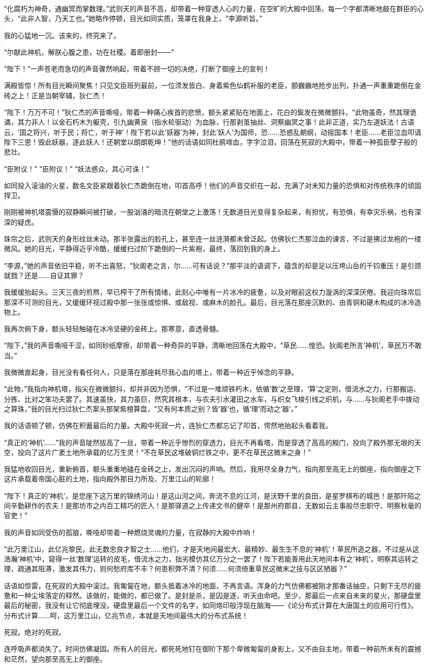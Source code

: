 “化腐朽为神奇，通幽冥而掌数理。”武则天的声音不高，却带着一种穿透人心的力量，在空旷的大殿中回荡，每一个字都清晰地敲在群臣的心头，“此非人智，乃天工也。”她略作停顿，目光如同实质，笼罩在我身上，“李源听旨。”

我的心猛地一沉。该来的，终究来了。

“尔献此神机，解朕心腹之患，功在社稷。着即册封——”

“陛下！”一声苍老而急切的声音骤然响起，带着不顾一切的决绝，打断了御座上的宣判！

满殿皆惊！所有目光瞬间聚焦！只见文臣班列最前，一位须发皆白、身着紫色仙鹤补服的老臣，颤巍巍地抢步出列，扑通一声重重跪倒在金砖之上！正是当朝宰辅，狄仁杰！

“陛下！万万不可！”狄仁杰的声音嘶哑，带着一种痛心疾首的悲愤，额头紧紧贴在地面上，花白的鬓发在微微颤抖，“此物虽奇，然其理诡谲，其力非人！以金石朽木为躯壳，引九幽黄泉（指水轮驱动）为血脉，行那剥茧抽丝、洞察幽冥之事！此非正道，实乃左道妖法！古语云，‘国之将兴，听于民；将亡，听于神’！陛下若以此‘妖器’为神，封此‘妖人’为国师，恐……恐惑乱朝纲，动摇国本！老臣……老臣泣血叩请陛下三思！毁此妖器，逐此妖人！还朝堂以朗朗乾坤！”他的话语如同杜鹃啼血，字字泣泪，回荡在死寂的大殿中，带着一种孤臣孽子般的悲壮。

“臣附议！”
“臣附议！”
“妖法惑众，其心可诛！”

如同投入滚油的火星，数名文臣紧跟着狄仁杰跪倒在地，叩首高呼！他们的声音交织在一起，充满了对未知力量的恐惧和对传统秩序的顽固捍卫。

刚刚被神机塔震慑的寂静瞬间被打破，一股汹涌的暗流在朝堂之上激荡！无数道目光变得复杂起来，有担忧，有恐惧，有幸灾乐祸，也有深深的疑虑。

珠帘之后，武则天的身形纹丝未动。那半张露出的脸孔上，甚至连一丝涟漪都未曾泛起。仿佛狄仁杰那泣血的谏言，不过是拂过龙袍的一缕微风。她的目光，平静得近乎冷酷，缓缓扫过阶下跪倒的一片紫袍，最终，落回到我的身上。

“李源，”她的声音依旧平稳，听不出喜怒，“狄阁老之言，尔……可有话说？”那平淡的语调下，蕴含的却是足以压垮山岳的千钧重压！是引颈就戮？还是……自证其罪？

我缓缓抬起头。三天三夜的煎熬，早已榨干了所有情绪，此刻心中唯有一片冰冷的疲惫，以及对眼前这权力漩涡的深深厌倦。我迎向珠帘后那深不可测的目光，又缓缓环视过殿中那一张张或惊惧、或敌视、或麻木的脸孔。最后，目光落在那座沉默的、由青铜和硬木构成的冰冷造物上。

我再次俯下身，额头轻轻触碰在冰冷坚硬的金砖上。那寒意，直透骨髓。

“陛下，”我的声音嘶哑干涩，如同砂纸摩擦，却带着一种奇异的平静，清晰地回荡在大殿中，“草民……惶恐。狄阁老所言‘神机’，草民万不敢当。”

我微微直起身，目光没有看任何人，只是落在那座耗尽我心血的塔上，带着一种近乎悼念的平静。

“此物，”我指向神机塔，指尖在微微颤抖，却并非因为恐惧，“不过是一堆顽铁朽木，依循‘数’之至理，‘算’之定则，借流水之力，行那搬运、分拣、比对之笨功夫罢了。其速虽快，其力虽巨，然究其根本，与农夫引水灌田之水车，与织女飞梭引线之织机，与……与狄阁老手中拨动之算珠，”我的目光扫过狄仁杰案头那架紫檀算盘，“又有何本质之别？皆‘器’也，循‘理’而动之‘器’。”

我的话语顿了顿，仿佛在积蓄最后的力量。大殿中死寂一片，连狄仁杰都忘记了叩首，愕然地抬起头看着我。

“真正的‘神机’……”我的声音陡然拔高了一丝，带着一种近乎惨烈的穿透力，目光不再看塔，而是穿透了高高的殿门，投向了殿外那无垠的天空，投向了这片广袤土地所承载的亿万生灵！“不在草民这堆破铜烂铁之中，更不在草民这微末之身！”

我猛地收回目光，重新俯首，额头重重地磕在金砖之上，发出沉闷的声响。然后，我用尽全身力气，指向那至高无上的御座，指向御座之下这片承载着帝国心脏的土地，指向殿外那目力所及、万里江山的轮廓！

“陛下！真正的‘神机’，是您座下这万里的锦绣河山！是这山河之间，奔流不息的江河，是沃野千里的良田，是星罗棋布的城邑！是那阡陌之间辛勤耕作的农夫！是那坊市之内百工精巧的匠人！是那驿道之上传递文书的健卒！是那州府郡县，无数如云主事般尽忠职守、明察秋毫的官吏！”

我的声音如同受伤的孤狼，嘶哑却带着一种燃烧灵魂的力量，在寂静的大殿中炸响！

“此万里江山，此亿兆黎民，此无数忠良才智之士……他们，才是天地间最宏大、最精妙、最生生不息的‘神机’！草民所造之器，不过是从这浩瀚‘神机’中，窥得一丝‘数理’运转的皮毛，借流水之力，拙劣模仿其亿万分之一罢了！陛下若能善用此天地间本有之‘神机’，明察其运转之理，疏通其阻滞，激发其伟力，则何愁府库不丰？何患积弊不清？何须……何须倚重草民这微末之技与区区陋器？”

话语如惊雷，在死寂的大殿中滚过。我匍匐在地，额头抵着冰冷的地面，不再言语。浑身的力气仿佛都被刚才那番话抽空，只剩下无尽的疲惫和一种尘埃落定的释然。该做的，能做的，都已做了。是封是杀，是囚是逐，听天由命吧。至少，那最后一点来自未来的星火，那硬盘里最后的秘密，我没有让它彻底埋没。硬盘里最后一个文件的名字，如同烙印般浮现在脑海——《论分布式计算在大唐国土的应用可行性》。分布式计算……呵，这万里江山，亿兆节点，本就是天地间最伟大的分布式系统！

死寂。绝对的死寂。

连呼吸声都消失了。时间仿佛凝固。所有人的目光，都死死地钉在御阶下那个卑微匍匐的身影上，又不由自主地，带着一种前所未有的震撼和茫然，望向那至高无上的御座。
